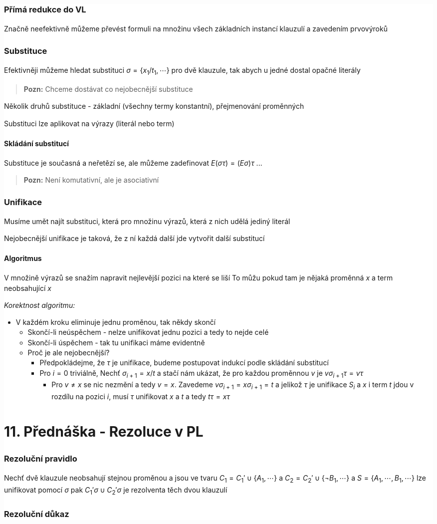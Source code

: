 ### Přímá redukce do VL

Značně neefektivně můžeme převést formuli na množinu všech základních instancí klauzulí a zavedením prvovýroků

### Substituce

Efektivněji můžeme hledat substituci $\sigma = \{x_1/t_1, \cdots \}$ pro dvě klauzule, tak abych u jedné dostal opačné literály

>  **Pozn:** Chceme dostávat co nejobecnější substituce

Několik druhů substituce - základní (všechny termy konstantní), přejmenování proměnných

Substituci lze aplikovat na výrazy (literál nebo term)

#### Skládání substitucí

Substituce je současná a neřetězí se, ale můžeme zadefinovat $E(\sigma\tau) = (E\sigma)\tau$ ...

>  **Pozn:** Není komutativní, ale je asociativní

### Unifikace

Musíme umět najít substituci, která pro množinu výrazů, která z nich udělá jediný literál

Nejobecnější unifikace je taková, že z ní každá další jde vytvořit další substitucí

#### Algoritmus

V množině výrazů se snažím napravit nejlevější pozici na které se liší
To můžu pokud tam je nějaká proměnná $x$ a term neobsahující $x$

*Korektnost algoritmu:* 

* V každém kroku eliminuje jednu proměnou, tak někdy skončí
  * Skončí-li neúspěchem - nelze unifikovat jednu pozici a tedy to nejde celé
  * Skončí-li úspěchem - tak tu unifikaci máme evidentně
  * Proč je ale nejobecnější?
    * Předpokládejme, že $\tau$ je unifikace, budeme postupovat indukcí podle skládání substitucí
    * Pro $i=0$ triviálně, Nechť $\sigma_{i+1} = x/t$ a stačí nám ukázat, že pro každou proměnnou $v$ je $v\sigma_{i+1}\tau = v\tau$
      * Pro $v \neq x$ se nic nezmění a tedy $v = x$. Zavedeme $v\sigma_{i+1} = x \sigma_{i+1} = t$ a jelikož $\tau$ je unifikace $S_i$ a $x$  i term $t$ jdou v rozdílu na pozici $i$, musí $\tau$ unifikovat $x$ a $t$ a tedy $t\tau = x\tau$

# 11. Přednáška - Rezoluce v PL

### Rezoluční pravidlo

Nechť dvě klauzule neobsahují stejnou proměnou a jsou ve tvaru $C_1 = C_1' \cup \{ A_1, \cdots \}$ a $C_2 = C_2' \cup \{ \neg B_1, \cdots \}$ a $S = \{A_1, \cdots, B_1, \cdots\}$ lze unifikovat pomocí $\sigma$ pak $C_1'\sigma \cup C_2'\sigma$ je rezolventa těch dvou klauzulí

### Rezoluční důkaz
